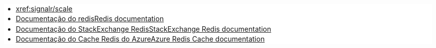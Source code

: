 * <xref:signalr/scale>
* [<span data-ttu-id="c9280-162">Documentação do redis</span><span class="sxs-lookup"><span data-stu-id="c9280-162">Redis documentation</span></span>](https://redis.io/documentation)
* [<span data-ttu-id="c9280-163">Documentação do StackExchange Redis</span><span class="sxs-lookup"><span data-stu-id="c9280-163">StackExchange Redis documentation</span></span>](https://stackexchange.github.io/StackExchange.Redis/)
* [<span data-ttu-id="c9280-164">Documentação do Cache Redis do Azure</span><span class="sxs-lookup"><span data-stu-id="c9280-164">Azure Redis Cache documentation</span></span>](https://docs.microsoft.com/azure/redis-cache/)
